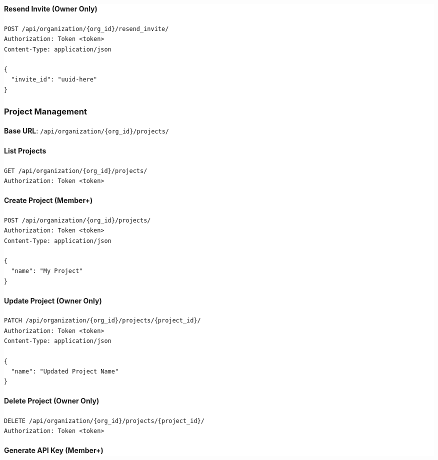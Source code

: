 #### Resend Invite (Owner Only)

```
POST /api/organization/{org_id}/resend_invite/
Authorization: Token <token>
Content-Type: application/json

{
  "invite_id": "uuid-here"
}
```

### Project Management

**Base URL**: `/api/organization/{org_id}/projects/`

#### List Projects

```
GET /api/organization/{org_id}/projects/
Authorization: Token <token>
```

#### Create Project (Member+)

```
POST /api/organization/{org_id}/projects/
Authorization: Token <token>
Content-Type: application/json

{
  "name": "My Project"
}
```

#### Update Project (Owner Only)

```
PATCH /api/organization/{org_id}/projects/{project_id}/
Authorization: Token <token>
Content-Type: application/json

{
  "name": "Updated Project Name"
}
```

#### Delete Project (Owner Only)

```
DELETE /api/organization/{org_id}/projects/{project_id}/
Authorization: Token <token>
```

#### Generate API Key (Member+)
